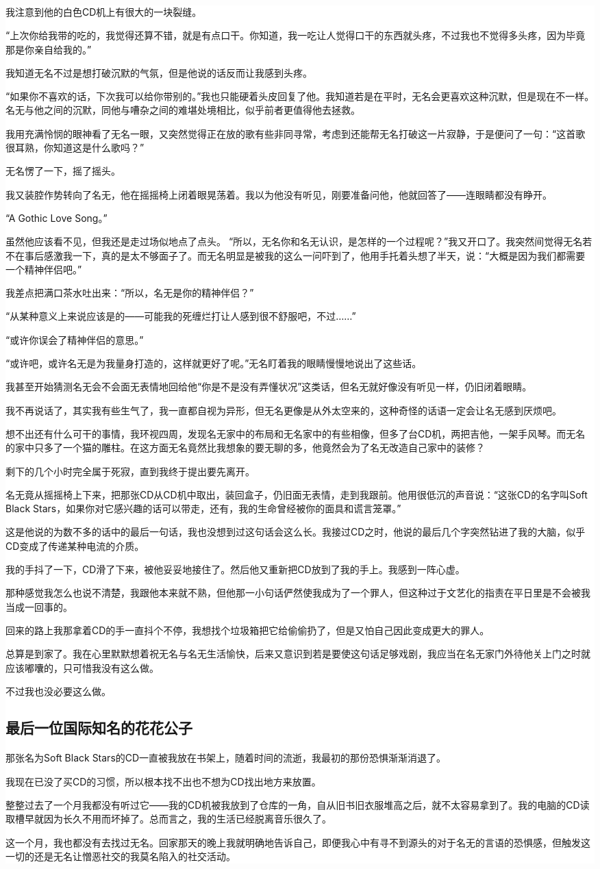 我注意到他的白色CD机上有很大的一块裂缝。

“上次你给我带的吃的，我觉得还算不错，就是有点口干。你知道，我一吃让人觉得口干的东西就头疼，不过我也不觉得多头疼，因为毕竟那是你亲自给我的。”

我知道无名不过是想打破沉默的气氛，但是他说的话反而让我感到头疼。

“如果你不喜欢的话，下次我可以给你带别的。”我也只能硬着头皮回复了他。我知道若是在平时，无名会更喜欢这种沉默，但是现在不一样。名无与他之间的沉默，同他与嘈杂之间的难堪处境相比，似乎前者更值得他去拯救。

我用充满怜悯的眼神看了无名一眼，又突然觉得正在放的歌有些非同寻常，考虑到还能帮无名打破这一片寂静，于是便问了一句：“这首歌很耳熟，你知道这是什么歌吗？”

无名愣了一下，摇了摇头。

我又装腔作势转向了名无，他在摇摇椅上闭着眼晃荡着。我以为他没有听见，刚要准备问他，他就回答了——连眼睛都没有睁开。

“A Gothic Love Song。”

虽然他应该看不见，但我还是走过场似地点了点头。
“所以，无名你和名无认识，是怎样的一个过程呢？”我又开口了。我突然间觉得无名若不在事后感激我一下，真的是太不够面子了。而无名明显是被我的这么一问吓到了，他用手托着头想了半天，说：“大概是因为我们都需要一个精神伴侣吧。”

我差点把满口茶水吐出来：“所以，名无是你的精神伴侣？”

“从某种意义上来说应该是的——可能我的死缠烂打让人感到很不舒服吧，不过……”

“或许你误会了精神伴侣的意思。”

“或许吧，或许名无是为我量身打造的，这样就更好了呢。”无名盯着我的眼睛慢慢地说出了这些话。

我甚至开始猜测名无会不会面无表情地回给他“你是不是没有弄懂状况”这类话，但名无就好像没有听见一样，仍旧闭着眼睛。

我不再说话了，其实我有些生气了，我一直都自视为异形，但无名更像是从外太空来的，这种奇怪的话语一定会让名无感到厌烦吧。

想不出还有什么可干的事情，我环视四周，发现名无家中的布局和无名家中的有些相像，但多了台CD机，两把吉他，一架手风琴。而无名的家中只多了一个猫的雕柱。在这方面无名竟然比我想象的要无聊的多，他竟然会为了名无改造自己家中的装修？

剩下的几个小时完全属于死寂，直到我终于提出要先离开。	

名无竟从摇摇椅上下来，把那张CD从CD机中取出，装回盒子，仍旧面无表情，走到我跟前。他用很低沉的声音说：“这张CD的名字叫Soft Black Stars，如果你对它感兴趣的话可以带走，还有，我的生命曾经被你的面具和谎言笼罩。”

这是他说的为数不多的话中的最后一句话，我也没想到过这句话会这么长。我接过CD之时，他说的最后几个字突然钻进了我的大脑，似乎CD变成了传递某种电流的介质。

我的手抖了一下，CD滑了下来，被他妥妥地接住了。然后他又重新把CD放到了我的手上。我感到一阵心虚。

那种感觉我怎么也说不清楚，我跟他本来就不熟，但他那一小句话俨然使我成为了一个罪人，但这种过于文艺化的指责在平日里是不会被我当成一回事的。

回来的路上我那拿着CD的手一直抖个不停，我想找个垃圾箱把它给偷偷扔了，但是又怕自己因此变成更大的罪人。

总算是到家了。我在心里默默想着祝无名与名无生活愉快，后来又意识到若是要使这句话足够戏剧，我应当在名无家门外待他关上门之时就应该嘟囔的，只可惜我没有这么做。

不过我也没必要这么做。
          
  
## 最后一位国际知名的花花公子

那张名为Soft Black Stars的CD一直被我放在书架上，随着时间的流逝，我最初的那份恐惧渐渐消退了。

我现在已没了买CD的习惯，所以根本找不出也不想为CD找出地方来放置。

整整过去了一个月我都没有听过它——我的CD机被我放到了仓库的一角，自从旧书旧衣服堆高之后，就不太容易拿到了。我的电脑的CD读取槽早就因为长久不用而坏掉了。总而言之，我的生活已经脱离音乐很久了。

这一个月，我也都没有去找过无名。回家那天的晚上我就明确地告诉自己，即便我心中有寻不到源头的对于名无的言语的恐惧感，但触发这一切的还是无名让憎恶社交的我莫名陷入的社交活动。
